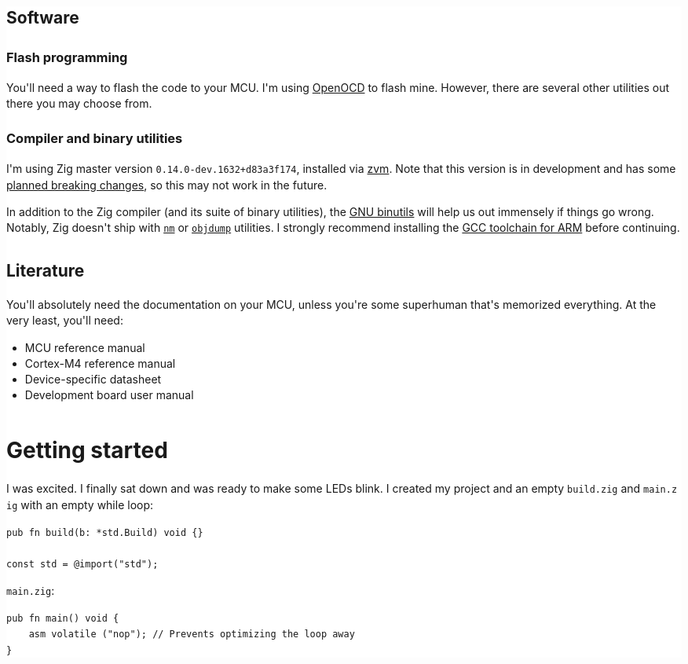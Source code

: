 ## Software

### Flash programming

You'll need a way to flash the code to your MCU. I'm using
[OpenOCD](https://openocd.org/) to flash mine. However, there are several other
utilities out there you may choose from.

### Compiler and binary utilities

I'm using Zig master version `0.14.0-dev.1632+d83a3f174`, installed via
[zvm](https://github.com/weskoerber/zvm). Note that this version is in
development and has some [planned breaking
changes](https://github.com/ziglang/zig/issues?q=is%3Aissue+is%3Aopen+milestone%3A0.14.0+label%3Abreaking),
so this may not work in the future.

In addition to the Zig compiler (and its suite of binary utilities), the [GNU
binutils](https://www.gnu.org/software/binutils/) will help us out immensely if
things go wrong. Notably, Zig doesn't ship with
[`nm`](https://sourceware.org/binutils/docs-2.39/binutils/nm.html) or
[`objdump`](https://sourceware.org/binutils/docs-2.39/binutils/objdump.html)
utilities. I strongly recommend installing the [GCC toolchain for
ARM](https://developer.arm.com/Tools%20and%20Software/GNU%20Toolchain) before
continuing.

## Literature

You'll absolutely need the documentation on your MCU, unless you're some
superhuman that's memorized everything. At the very least, you'll need:
- MCU reference manual
- Cortex-M4 reference manual
- Device-specific datasheet
- Development board user manual

# Getting started

I was excited. I finally sat down and was ready to make some LEDs blink. I
created my project and an empty `build.zig` and `main.zig` with an empty while
loop:
```zig
pub fn build(b: *std.Build) void {}

const std = @import("std");
```

`main.zig`:
```zig
pub fn main() void {
    asm volatile ("nop"); // Prevents optimizing the loop away
}
```
